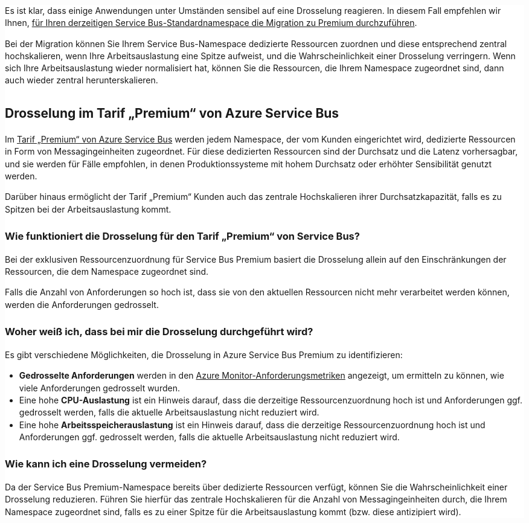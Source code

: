 Es ist klar, dass einige Anwendungen unter Umständen sensibel auf eine Drosselung reagieren. In diesem Fall empfehlen wir Ihnen, [für Ihren derzeitigen Service Bus-Standardnamespace die Migration zu Premium durchzuführen](service-bus-migrate-standard-premium.md). 

Bei der Migration können Sie Ihrem Service Bus-Namespace dedizierte Ressourcen zuordnen und diese entsprechend zentral hochskalieren, wenn Ihre Arbeitsauslastung eine Spitze aufweist, und die Wahrscheinlichkeit einer Drosselung verringern. Wenn sich Ihre Arbeitsauslastung wieder normalisiert hat, können Sie die Ressourcen, die Ihrem Namespace zugeordnet sind, dann auch wieder zentral herunterskalieren.

## <a name="throttling-in-azure-service-bus-premium-tier"></a>Drosselung im Tarif „Premium“ von Azure Service Bus

Im [Tarif „Premium“ von Azure Service Bus](service-bus-premium-messaging.md) werden jedem Namespace, der vom Kunden eingerichtet wird, dedizierte Ressourcen in Form von Messagingeinheiten zugeordnet. Für diese dedizierten Ressourcen sind der Durchsatz und die Latenz vorhersagbar, und sie werden für Fälle empfohlen, in denen Produktionssysteme mit hohem Durchsatz oder erhöhter Sensibilität genutzt werden.

Darüber hinaus ermöglicht der Tarif „Premium“ Kunden auch das zentrale Hochskalieren ihrer Durchsatzkapazität, falls es zu Spitzen bei der Arbeitsauslastung kommt.

### <a name="how-does-throttling-work-in-service-bus-premium"></a>Wie funktioniert die Drosselung für den Tarif „Premium“ von Service Bus?

Bei der exklusiven Ressourcenzuordnung für Service Bus Premium basiert die Drosselung allein auf den Einschränkungen der Ressourcen, die dem Namespace zugeordnet sind.

Falls die Anzahl von Anforderungen so hoch ist, dass sie von den aktuellen Ressourcen nicht mehr verarbeitet werden können, werden die Anforderungen gedrosselt.

### <a name="how-will-i-know-that-im-being-throttled"></a>Woher weiß ich, dass bei mir die Drosselung durchgeführt wird?

Es gibt verschiedene Möglichkeiten, die Drosselung in Azure Service Bus Premium zu identifizieren: 
  * **Gedrosselte Anforderungen** werden in den [Azure Monitor-Anforderungsmetriken](service-bus-metrics-azure-monitor.md#request-metrics) angezeigt, um ermitteln zu können, wie viele Anforderungen gedrosselt wurden.
  * Eine hohe **CPU-Auslastung** ist ein Hinweis darauf, dass die derzeitige Ressourcenzuordnung hoch ist und Anforderungen ggf. gedrosselt werden, falls die aktuelle Arbeitsauslastung nicht reduziert wird.
  * Eine hohe **Arbeitsspeicherauslastung** ist ein Hinweis darauf, dass die derzeitige Ressourcenzuordnung hoch ist und Anforderungen ggf. gedrosselt werden, falls die aktuelle Arbeitsauslastung nicht reduziert wird.

### <a name="how-can-i-avoid-being-throttled"></a>Wie kann ich eine Drosselung vermeiden?

Da der Service Bus Premium-Namespace bereits über dedizierte Ressourcen verfügt, können Sie die Wahrscheinlichkeit einer Drosselung reduzieren. Führen Sie hierfür das zentrale Hochskalieren für die Anzahl von Messagingeinheiten durch, die Ihrem Namespace zugeordnet sind, falls es zu einer Spitze für die Arbeitsauslastung kommt (bzw. diese antizipiert wird).

